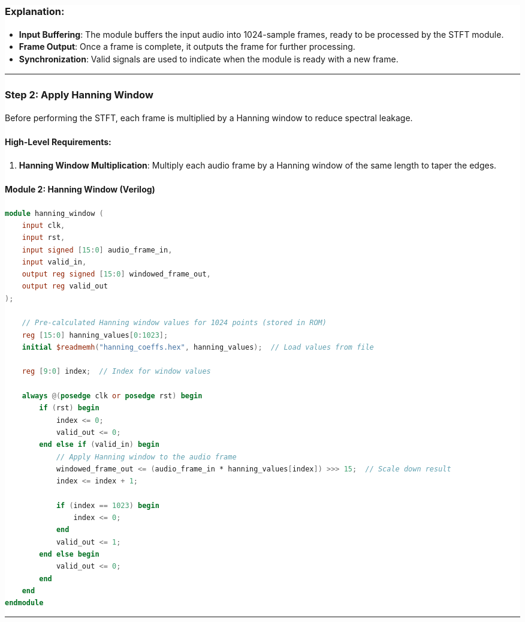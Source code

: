
### **Explanation**:
- **Input Buffering**: The module buffers the input audio into 1024-sample frames, ready to be processed by the STFT module.
- **Frame Output**: Once a frame is complete, it outputs the frame for further processing.
- **Synchronization**: Valid signals are used to indicate when the module is ready with a new frame.

---

### **Step 2: Apply Hanning Window**

Before performing the STFT, each frame is multiplied by a Hanning window to reduce spectral leakage.

#### **High-Level Requirements**:
1. **Hanning Window Multiplication**: Multiply each audio frame by a Hanning window of the same length to taper the edges.

#### **Module 2: Hanning Window (Verilog)**

```verilog
module hanning_window (
    input clk,
    input rst,
    input signed [15:0] audio_frame_in,
    input valid_in,
    output reg signed [15:0] windowed_frame_out,
    output reg valid_out
);

    // Pre-calculated Hanning window values for 1024 points (stored in ROM)
    reg [15:0] hanning_values[0:1023];
    initial $readmemh("hanning_coeffs.hex", hanning_values);  // Load values from file

    reg [9:0] index;  // Index for window values

    always @(posedge clk or posedge rst) begin
        if (rst) begin
            index <= 0;
            valid_out <= 0;
        end else if (valid_in) begin
            // Apply Hanning window to the audio frame
            windowed_frame_out <= (audio_frame_in * hanning_values[index]) >>> 15;  // Scale down result
            index <= index + 1;

            if (index == 1023) begin
                index <= 0;
            end
            valid_out <= 1;
        end else begin
            valid_out <= 0;
        end
    end
endmodule
```

---